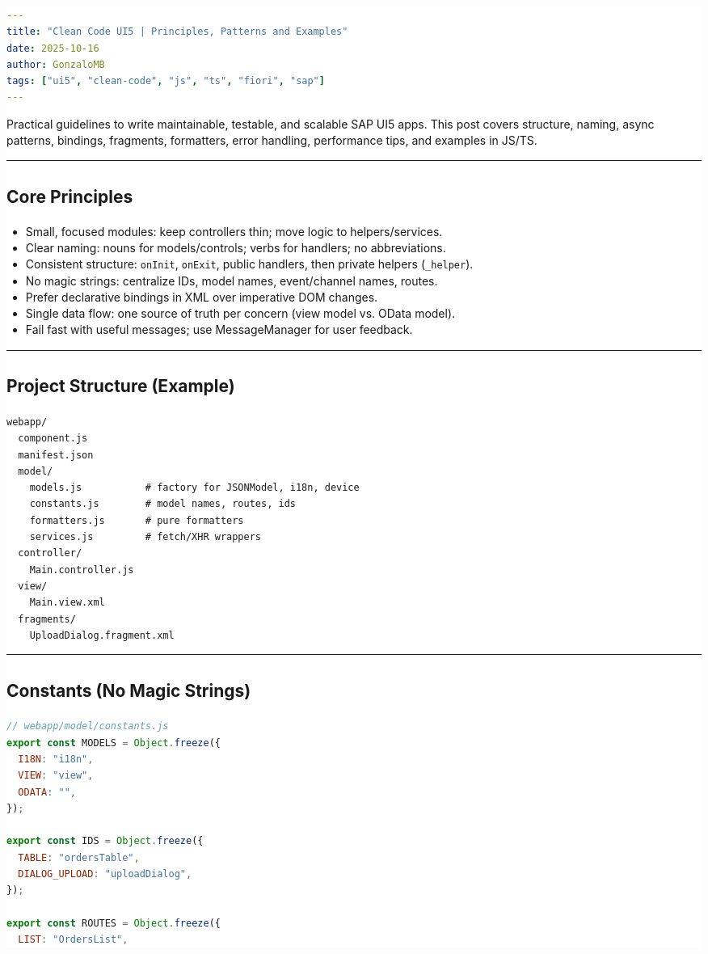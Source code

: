 ```yaml
---
title: "Clean Code UI5 | Principles, Patterns and Examples"
date: 2025-10-16
author: GonzaloMB
tags: ["ui5", "clean-code", "js", "ts", "fiori", "sap"]
---
```


Practical guidelines to write maintainable, testable, and scalable SAP UI5 apps. This post covers structure, naming, async patterns, bindings, fragments, formatters, error handling, performance tips, and examples in JS/TS.

---

## Core Principles

- Small, focused modules: keep controllers thin; move logic to helpers/services.
- Clear naming: nouns for models/controls; verbs for handlers; no abbreviations.
- Consistent structure: `onInit`, `onExit`, public handlers, then private helpers (`_helper`).
- No magic strings: centralize IDs, model names, event/channel names, routes.
- Prefer declarative bindings in XML over imperative DOM changes.
- Single data flow: one source of truth per concern (view model vs. OData model).
- Fail fast with useful messages; use MessageManager for user feedback.

---

## Project Structure (Example)

```
webapp/
  component.js
  manifest.json
  model/
    models.js           # factory for JSONModel, i18n, device
    constants.js        # model names, routes, ids
    formatters.js       # pure formatters
    services.js         # fetch/XHR wrappers
  controller/
    Main.controller.js
  view/
    Main.view.xml
  fragments/
    UploadDialog.fragment.xml
```

---

## Constants (No Magic Strings)

```js
// webapp/model/constants.js
export const MODELS = Object.freeze({
  I18N: "i18n",
  VIEW: "view",
  ODATA: "",
});

export const IDS = Object.freeze({
  TABLE: "ordersTable",
  DIALOG_UPLOAD: "uploadDialog",
});

export const ROUTES = Object.freeze({
  LIST: "OrdersList",
```